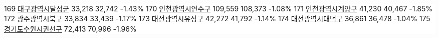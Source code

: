   <tr class="item">
    <td>169</td>
    <td><a href="/apt/대구광역시달성군">대구광역시달성군</a></td>
    <td>33,218</td>
    <td>32,742</td>
    <td>-1.43%</td>
  </tr>

  <tr class="item">
    <td>170</td>
    <td><a href="/apt/인천광역시연수구">인천광역시연수구</a></td>
    <td>109,559</td>
    <td>108,373</td>
    <td>-1.08%</td>
  </tr>

  <tr class="item">
    <td>171</td>
    <td><a href="/apt/인천광역시계양구">인천광역시계양구</a></td>
    <td>41,230</td>
    <td>40,467</td>
    <td>-1.85%</td>
  </tr>

  <tr class="item">
    <td>172</td>
    <td><a href="/apt/광주광역시북구">광주광역시북구</a></td>
    <td>33,834</td>
    <td>33,439</td>
    <td>-1.17%</td>
  </tr>

  <tr class="item">
    <td>173</td>
    <td><a href="/apt/대전광역시유성구">대전광역시유성구</a></td>
    <td>42,272</td>
    <td>41,792</td>
    <td>-1.14%</td>
  </tr>

  <tr class="item">
    <td>174</td>
    <td><a href="/apt/대전광역시대덕구">대전광역시대덕구</a></td>
    <td>36,861</td>
    <td>36,478</td>
    <td>-1.04%</td>
  </tr>

  <tr class="item">
    <td>175</td>
    <td><a href="/apt/경기도수원시권선구">경기도수원시권선구</a></td>
    <td>72,413</td>
    <td>70,996</td>
    <td>-1.96%</td>
  </tr>
